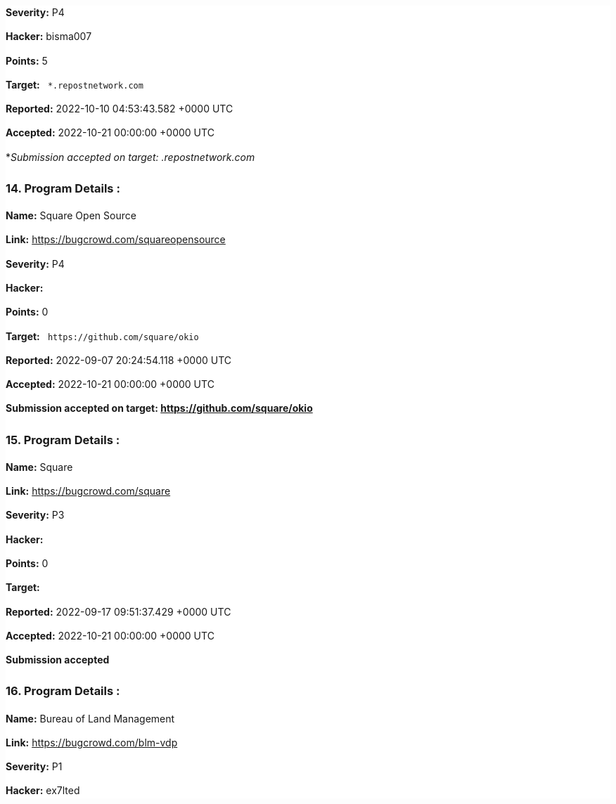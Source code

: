  **Severity:** P4 

 **Hacker:** bisma007 

 **Points:** 5 

 **Target:** ` *.repostnetwork.com` 

 **Reported:** 2022-10-10 04:53:43.582 +0000 UTC 

 **Accepted:** 2022-10-21 00:00:00 +0000 UTC 

 **Submission accepted on target: *.repostnetwork.com** 

### 14. Program Details : 

**Name:** Square Open Source 

 **Link:** <https://bugcrowd.com/squareopensource> 

 **Severity:** P4 

 **Hacker:**  

 **Points:** 0 

 **Target:** ` https://github.com/square/okio` 

 **Reported:** 2022-09-07 20:24:54.118 +0000 UTC 

 **Accepted:** 2022-10-21 00:00:00 +0000 UTC 

 **Submission accepted on target: https://github.com/square/okio** 

### 15. Program Details : 

**Name:** Square 

 **Link:** <https://bugcrowd.com/square> 

 **Severity:** P3 

 **Hacker:**  

 **Points:** 0 

 **Target:** ` ` 

 **Reported:** 2022-09-17 09:51:37.429 +0000 UTC 

 **Accepted:** 2022-10-21 00:00:00 +0000 UTC 

 **Submission accepted** 

### 16. Program Details : 

**Name:** Bureau of Land Management 

 **Link:** <https://bugcrowd.com/blm-vdp> 

 **Severity:** P1 

 **Hacker:** ex7lted 
